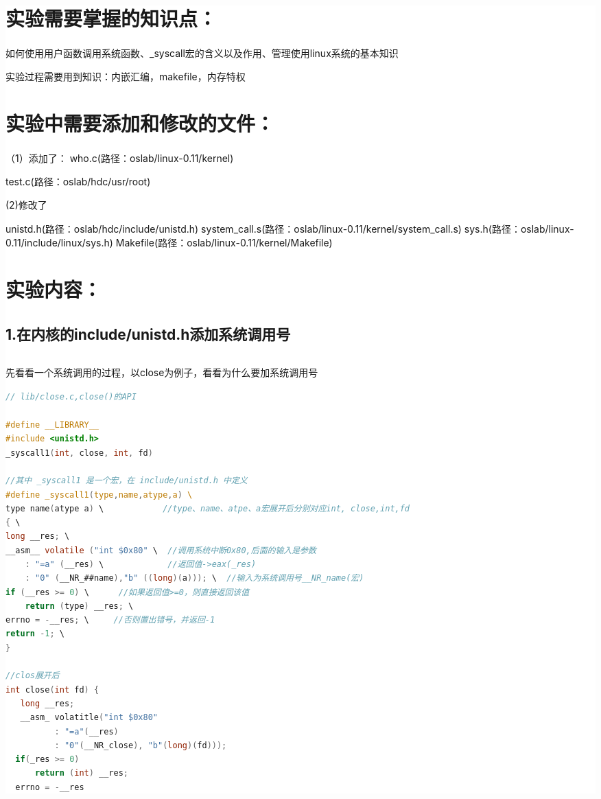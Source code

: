 # 实验需要掌握的知识点：

如何使用用户函数调用系统函数、_syscall宏的含义以及作用、管理使用linux系统的基本知识

实验过程需要用到知识：内嵌汇编，makefile，内存特权





# 实验中需要添加和修改的文件：

（1）添加了：
who.c(路径：oslab/linux-0.11/kernel)

test.c(路径：oslab/hdc/usr/root)

(2)修改了

unistd.h(路径：oslab/hdc/include/unistd.h)
system_call.s(路径：oslab/linux-0.11/kernel/system_call.s)
sys.h(路径：oslab/linux-0.11/include/linux/sys.h)
Makefile(路径：oslab/linux-0.11/kernel/Makefile)



# 实验内容：



## 1.在内核的include/unistd.h添加系统调用号

## 

先看看一个系统调用的过程，以close为例子，看看为什么要加系统调用号



```c
// lib/close.c,close()的API

#define __LIBRARY__
#include <unistd.h>
_syscall1(int, close, int, fd)
    
//其中 _syscall1 是一个宏，在 include/unistd.h 中定义
#define _syscall1(type,name,atype,a) \        
type name(atype a) \            //type、name、atpe、a宏展开后分别对应int, close,int,fd
{ \
long __res; \
__asm__ volatile ("int $0x80" \  //调用系统中断0x80,后面的输入是参数
    : "=a" (__res) \             //返回值->eax(_res)
    : "0" (__NR_##name),"b" ((long)(a))); \  //输入为系统调用号__NR_name(宏)
if (__res >= 0) \      //如果返回值>=0，则直接返回该值
    return (type) __res; \
errno = -__res; \     //否则置出错号，并返回-1
return -1; \
}

//clos展开后
int close(int fd) {
   long __res;
   __asm_ volatitle("int $0x80"
          : "=a"(__res)
          : "0"(__NR_close), "b"(long)(fd)));
  if(_res >= 0)
      return (int) __res;
  errno = -__res
```